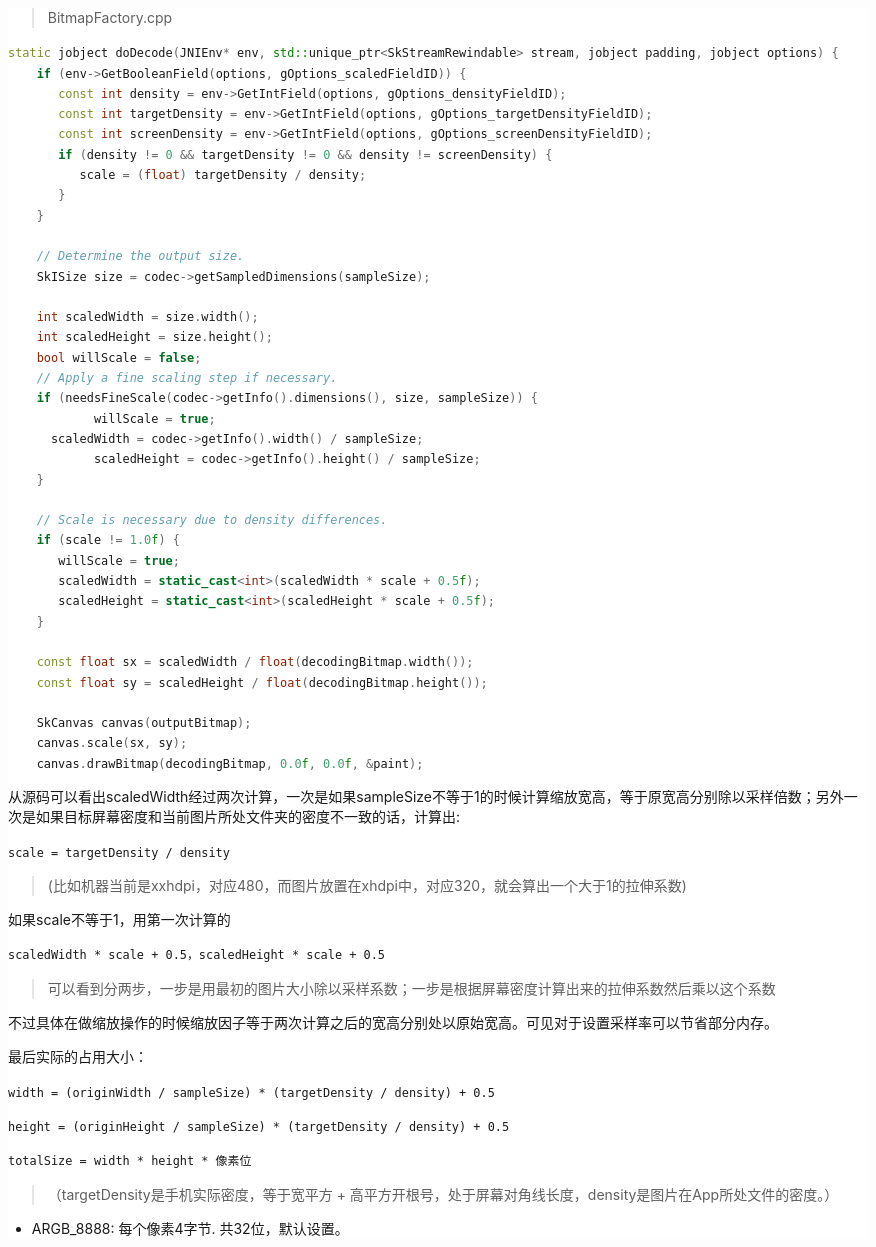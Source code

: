 > BitmapFactory.cpp

```c++
static jobject doDecode(JNIEnv* env, std::unique_ptr<SkStreamRewindable> stream, jobject padding, jobject options) {
    if (env->GetBooleanField(options, gOptions_scaledFieldID)) {
       const int density = env->GetIntField(options, gOptions_densityFieldID);
       const int targetDensity = env->GetIntField(options, gOptions_targetDensityFieldID);
       const int screenDensity = env->GetIntField(options, gOptions_screenDensityFieldID);
       if (density != 0 && targetDensity != 0 && density != screenDensity) {
          scale = (float) targetDensity / density;
       }
    }

    // Determine the output size.
    SkISize size = codec->getSampledDimensions(sampleSize);
    
    int scaledWidth = size.width();
    int scaledHeight = size.height();
    bool willScale = false;
    // Apply a fine scaling step if necessary.
    if (needsFineScale(codec->getInfo().dimensions(), size, sampleSize)) {
            willScale = true;
      scaledWidth = codec->getInfo().width() / sampleSize;
            scaledHeight = codec->getInfo().height() / sampleSize;
    }
    
    // Scale is necessary due to density differences.
    if (scale != 1.0f) {
       willScale = true;
       scaledWidth = static_cast<int>(scaledWidth * scale + 0.5f);
       scaledHeight = static_cast<int>(scaledHeight * scale + 0.5f);
    }
    
    const float sx = scaledWidth / float(decodingBitmap.width());
    const float sy = scaledHeight / float(decodingBitmap.height());
    
    SkCanvas canvas(outputBitmap);
    canvas.scale(sx, sy);
    canvas.drawBitmap(decodingBitmap, 0.0f, 0.0f, &paint);
```

从源码可以看出scaledWidth经过两次计算，一次是如果sampleSize不等于1的时候计算缩放宽高，等于原宽高分别除以采样倍数；另外一次是如果目标屏幕密度和当前图片所处文件夹的密度不一致的话，计算出:

```scale = targetDensity / density```
> (比如机器当前是xxhdpi，对应480，而图片放置在xhdpi中，对应320，就会算出一个大于1的拉伸系数)

如果scale不等于1，用第一次计算的

```scaledWidth * scale + 0.5，scaledHeight * scale + 0.5```

> 可以看到分两步，一步是用最初的图片大小除以采样系数；一步是根据屏幕密度计算出来的拉伸系数然后乘以这个系数

不过具体在做缩放操作的时候缩放因子等于两次计算之后的宽高分别处以原始宽高。可见对于设置采样率可以节省部分内存。

最后实际的占用大小：

`width = (originWidth / sampleSize) * (targetDensity / density) + 0.5`

`height = (originHeight / sampleSize) * (targetDensity / density) + 0.5`

`totalSize = width * height * 像素位`
>（targetDensity是手机实际密度，等于宽平方 + 高平方开根号，处于屏幕对角线长度，density是图片在App所处文件的密度。）

- ARGB_8888: 每个像素4字节. 共32位，默认设置。
```